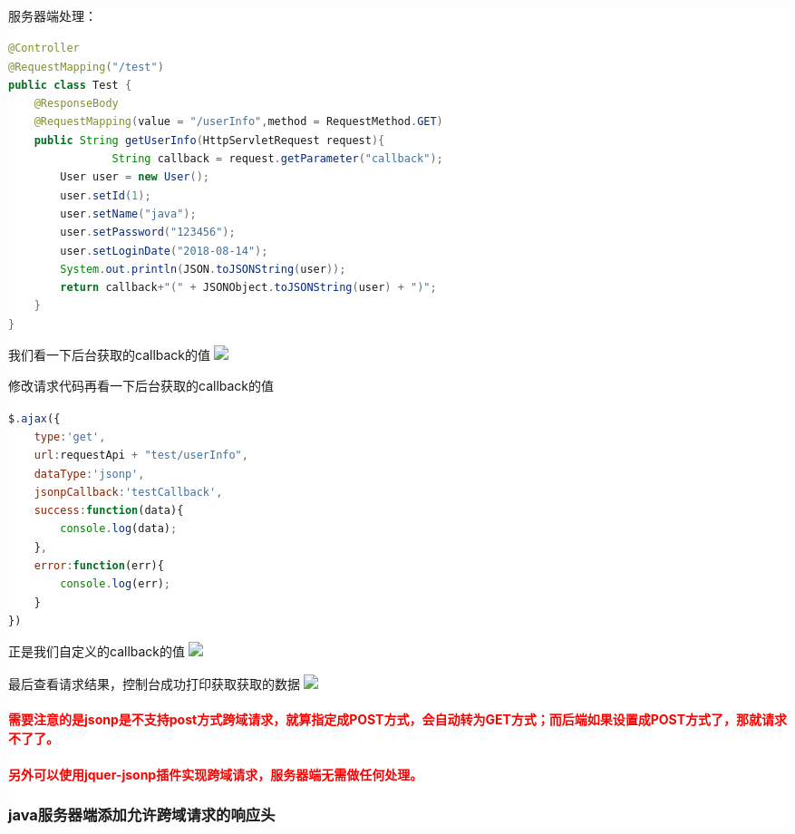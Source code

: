 服务器端处理：
``` java
@Controller
@RequestMapping("/test")
public class Test {
	@ResponseBody
	@RequestMapping(value = "/userInfo",method = RequestMethod.GET)
	public String getUserInfo(HttpServletRequest request){
                String callback = request.getParameter("callback");
		User user = new User();
		user.setId(1);
		user.setName("java");
		user.setPassword("123456");
		user.setLoginDate("2018-08-14");
		System.out.println(JSON.toJSONString(user));
		return callback+"(" + JSONObject.toJSONString(user) + ")";
	}
}
```

我们看一下后台获取的callback的值
![](http://or87vteh1.bkt.clouddn.com/201808141602_241.png)

修改请求代码再看一下后台获取的callback的值
``` js
$.ajax({
    type:'get',
    url:requestApi + "test/userInfo",
    dataType:'jsonp',
    jsonpCallback:'testCallback',
    success:function(data){
        console.log(data);
    },
    error:function(err){
        console.log(err);
    }
})
```
正是我们自定义的callback的值
![](http://or87vteh1.bkt.clouddn.com/201808141605_213.png)

最后查看请求结果，控制台成功打印获取获取的数据
![](http://or87vteh1.bkt.clouddn.com/201808141607_11.png)

#### <font color="red">需要注意的是jsonp是不支持post方式跨域请求，就算指定成POST方式，会自动转为GET方式；而后端如果设置成POST方式了，那就请求不了了。</font>
#### <font color="red">另外可以使用jquer-jsonp插件实现跨域请求，服务器端无需做任何处理。</font>


### java服务器端添加允许跨域请求的响应头
